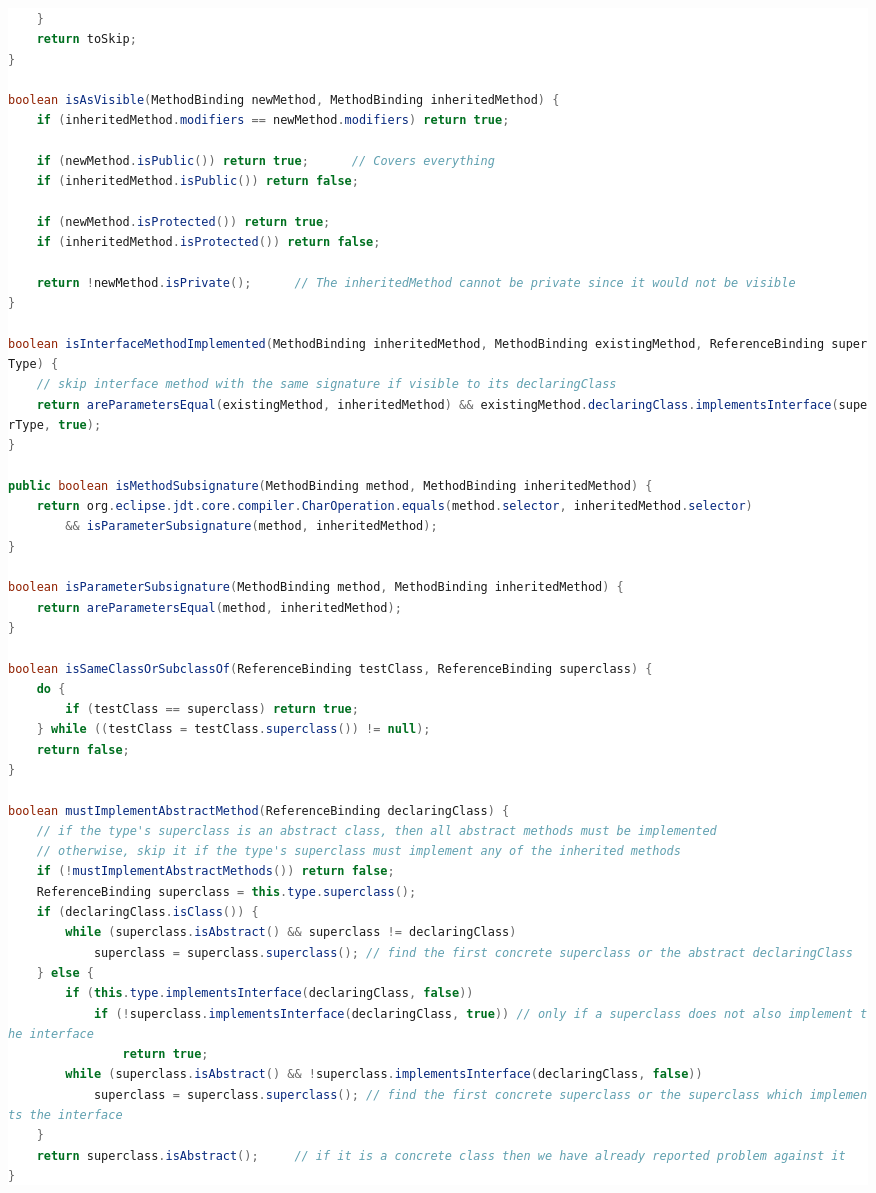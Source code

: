 ```java
	}
	return toSkip;
}

boolean isAsVisible(MethodBinding newMethod, MethodBinding inheritedMethod) {
	if (inheritedMethod.modifiers == newMethod.modifiers) return true;

	if (newMethod.isPublic()) return true;		// Covers everything
	if (inheritedMethod.isPublic()) return false;

	if (newMethod.isProtected()) return true;
	if (inheritedMethod.isProtected()) return false;

	return !newMethod.isPrivate();		// The inheritedMethod cannot be private since it would not be visible
}

boolean isInterfaceMethodImplemented(MethodBinding inheritedMethod, MethodBinding existingMethod, ReferenceBinding superType) {
	// skip interface method with the same signature if visible to its declaringClass
	return areParametersEqual(existingMethod, inheritedMethod) && existingMethod.declaringClass.implementsInterface(superType, true);
}

public boolean isMethodSubsignature(MethodBinding method, MethodBinding inheritedMethod) {
	return org.eclipse.jdt.core.compiler.CharOperation.equals(method.selector, inheritedMethod.selector)
		&& isParameterSubsignature(method, inheritedMethod);
}

boolean isParameterSubsignature(MethodBinding method, MethodBinding inheritedMethod) {
	return areParametersEqual(method, inheritedMethod);
}

boolean isSameClassOrSubclassOf(ReferenceBinding testClass, ReferenceBinding superclass) {
	do {
		if (testClass == superclass) return true;
	} while ((testClass = testClass.superclass()) != null);
	return false;
}

boolean mustImplementAbstractMethod(ReferenceBinding declaringClass) {
	// if the type's superclass is an abstract class, then all abstract methods must be implemented
	// otherwise, skip it if the type's superclass must implement any of the inherited methods
	if (!mustImplementAbstractMethods()) return false;
	ReferenceBinding superclass = this.type.superclass();
	if (declaringClass.isClass()) {
		while (superclass.isAbstract() && superclass != declaringClass)
			superclass = superclass.superclass(); // find the first concrete superclass or the abstract declaringClass
	} else {
		if (this.type.implementsInterface(declaringClass, false))
			if (!superclass.implementsInterface(declaringClass, true)) // only if a superclass does not also implement the interface
				return true;
		while (superclass.isAbstract() && !superclass.implementsInterface(declaringClass, false))
			superclass = superclass.superclass(); // find the first concrete superclass or the superclass which implements the interface
	}
	return superclass.isAbstract();		// if it is a concrete class then we have already reported problem against it
}

```